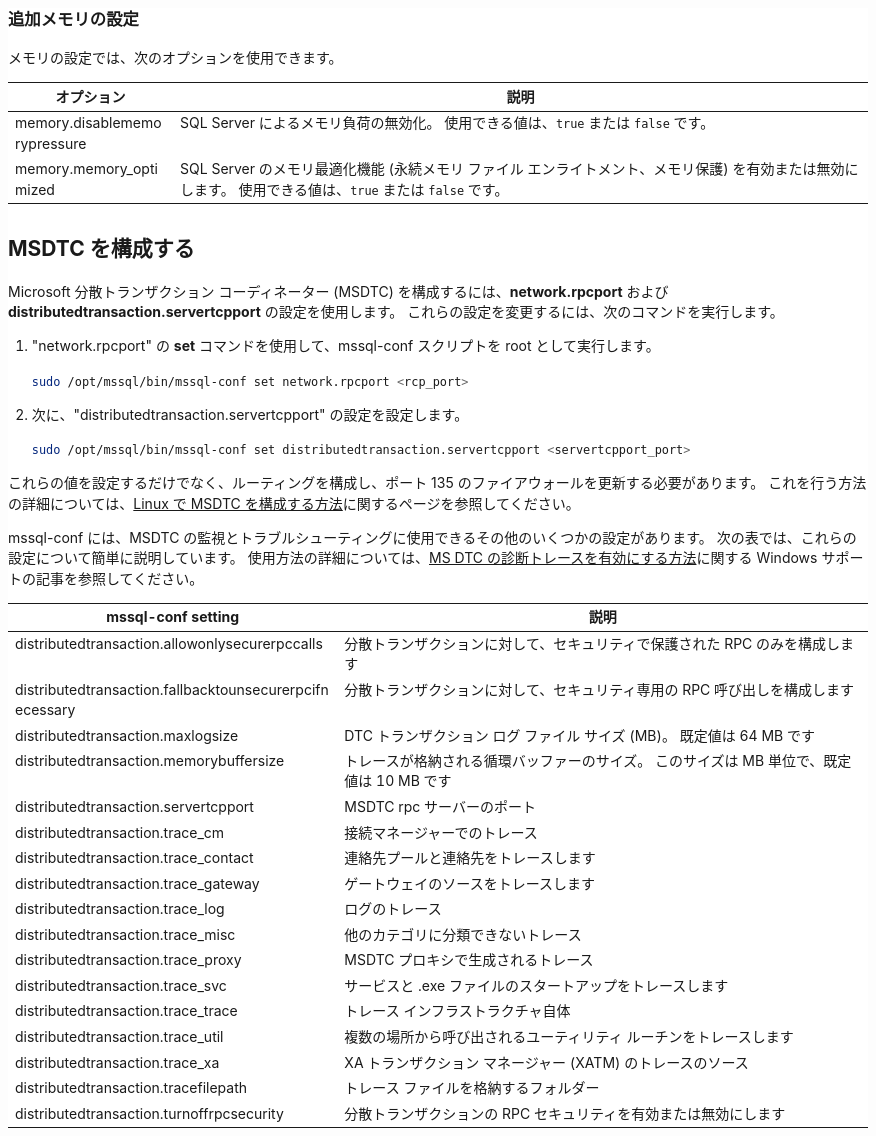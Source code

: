 ### <a name="additional-memory-settings"></a>追加メモリの設定

メモリの設定では、次のオプションを使用できます。

|オプション |説明 |
|--- |--- |
| memory.disablememorypressure | SQL Server によるメモリ負荷の無効化。 使用できる値は、`true` または `false` です。 |
| memory.memory_optimized | SQL Server のメモリ最適化機能 (永続メモリ ファイル エンライトメント、メモリ保護) を有効または無効にします。 使用できる値は、`true` または `false` です。 |

## <a name="configure-msdtc"></a><a id="msdtc"></a> MSDTC を構成する

Microsoft 分散トランザクション コーディネーター (MSDTC) を構成するには、**network.rpcport** および **distributedtransaction.servertcpport** の設定を使用します。 これらの設定を変更するには、次のコマンドを実行します。

1. "network.rpcport" の **set** コマンドを使用して、mssql-conf スクリプトを root として実行します。

   ```bash
   sudo /opt/mssql/bin/mssql-conf set network.rpcport <rcp_port>
   ```

2. 次に、"distributedtransaction.servertcpport" の設定を設定します。

   ```bash
   sudo /opt/mssql/bin/mssql-conf set distributedtransaction.servertcpport <servertcpport_port>
   ```

これらの値を設定するだけでなく、ルーティングを構成し、ポート 135 のファイアウォールを更新する必要があります。 これを行う方法の詳細については、[Linux で MSDTC を構成する方法](sql-server-linux-configure-msdtc.md)に関するページを参照してください。

mssql-conf には、MSDTC の監視とトラブルシューティングに使用できるその他のいくつかの設定があります。 次の表では、これらの設定について簡単に説明しています。 使用方法の詳細については、[MS DTC の診断トレースを有効にする方法](https://support.microsoft.com/help/926099/how-to-enable-diagnostic-tracing-for-ms-dtc-on-a-windows-based-compute)に関する Windows サポートの記事を参照してください。

| mssql-conf setting | 説明 |
|---|---|
| distributedtransaction.allowonlysecurerpccalls | 分散トランザクションに対して、セキュリティで保護された RPC のみを構成します |
| distributedtransaction.fallbacktounsecurerpcifnecessary | 分散トランザクションに対して、セキュリティ専用の RPC 呼び出しを構成します |
| distributedtransaction.maxlogsize | DTC トランザクション ログ ファイル サイズ (MB)。 既定値は 64 MB です |
| distributedtransaction.memorybuffersize | トレースが格納される循環バッファーのサイズ。 このサイズは MB 単位で、既定値は 10 MB です |
| distributedtransaction.servertcpport | MSDTC rpc サーバーのポート |
| distributedtransaction.trace_cm | 接続マネージャーでのトレース |
| distributedtransaction.trace_contact | 連絡先プールと連絡先をトレースします |
| distributedtransaction.trace_gateway | ゲートウェイのソースをトレースします |
| distributedtransaction.trace_log | ログのトレース |
| distributedtransaction.trace_misc | 他のカテゴリに分類できないトレース |
| distributedtransaction.trace_proxy | MSDTC プロキシで生成されるトレース |
| distributedtransaction.trace_svc | サービスと .exe ファイルのスタートアップをトレースします |
| distributedtransaction.trace_trace | トレース インフラストラクチャ自体 |
| distributedtransaction.trace_util | 複数の場所から呼び出されるユーティリティ ルーチンをトレースします |
| distributedtransaction.trace_xa | XA トランザクション マネージャー (XATM) のトレースのソース |
| distributedtransaction.tracefilepath | トレース ファイルを格納するフォルダー |
| distributedtransaction.turnoffrpcsecurity | 分散トランザクションの RPC セキュリティを有効または無効にします |
